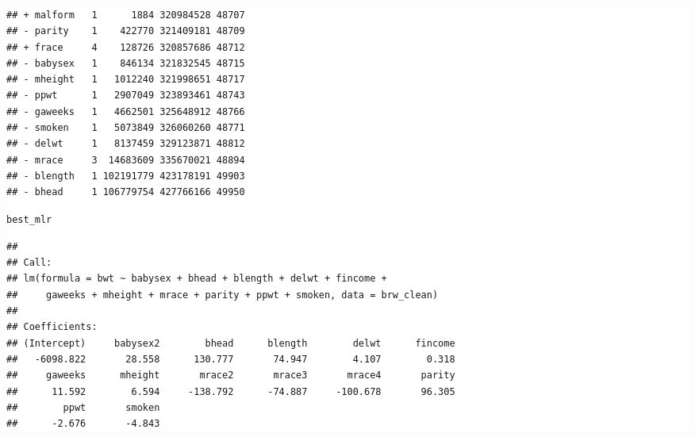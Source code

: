     ## + malform   1      1884 320984528 48707
    ## - parity    1    422770 321409181 48709
    ## + frace     4    128726 320857686 48712
    ## - babysex   1    846134 321832545 48715
    ## - mheight   1   1012240 321998651 48717
    ## - ppwt      1   2907049 323893461 48743
    ## - gaweeks   1   4662501 325648912 48766
    ## - smoken    1   5073849 326060260 48771
    ## - delwt     1   8137459 329123871 48812
    ## - mrace     3  14683609 335670021 48894
    ## - blength   1 102191779 423178191 49903
    ## - bhead     1 106779754 427766166 49950

``` r
best_mlr
```

    ## 
    ## Call:
    ## lm(formula = bwt ~ babysex + bhead + blength + delwt + fincome + 
    ##     gaweeks + mheight + mrace + parity + ppwt + smoken, data = brw_clean)
    ## 
    ## Coefficients:
    ## (Intercept)     babysex2        bhead      blength        delwt      fincome  
    ##   -6098.822       28.558      130.777       74.947        4.107        0.318  
    ##     gaweeks      mheight       mrace2       mrace3       mrace4       parity  
    ##      11.592        6.594     -138.792      -74.887     -100.678       96.305  
    ##        ppwt       smoken  
    ##      -2.676       -4.843
